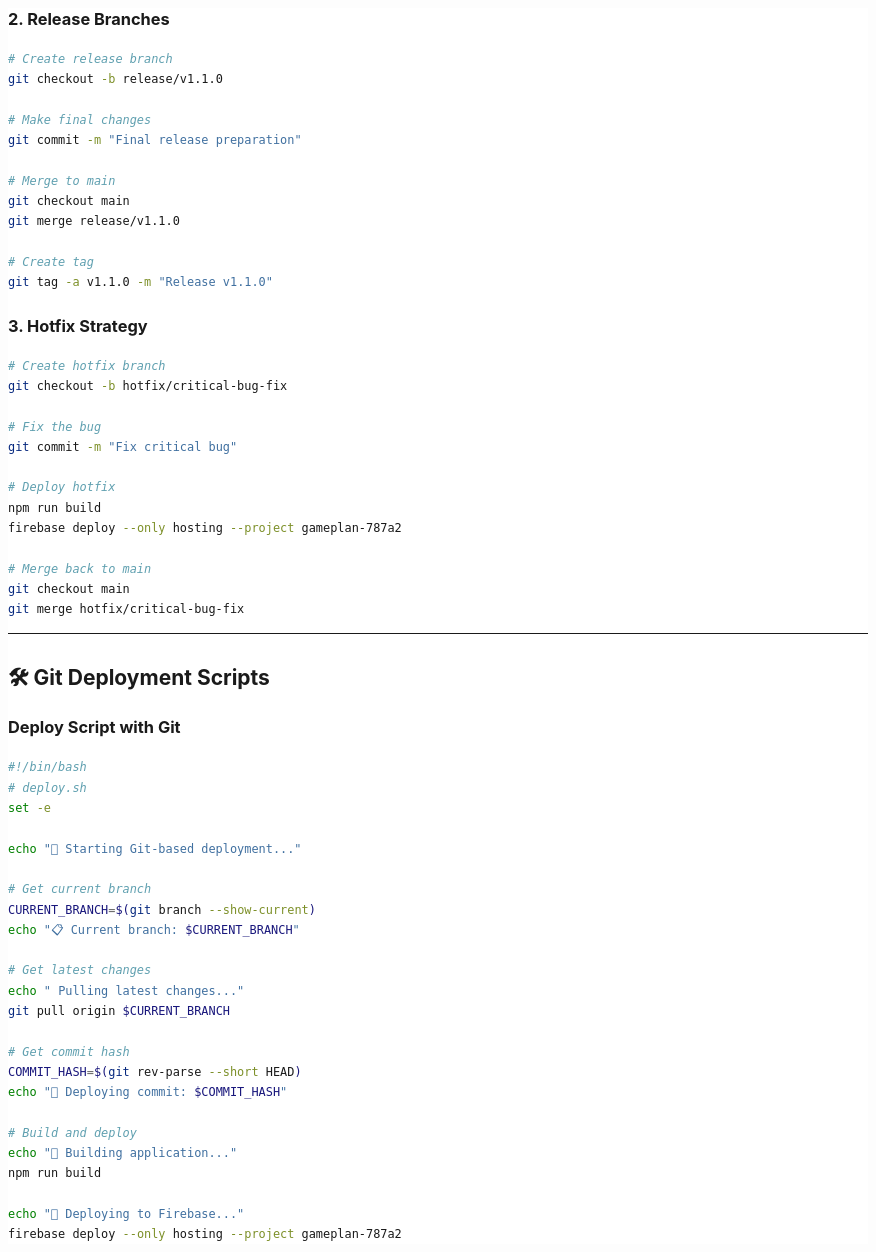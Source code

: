 ### **2. Release Branches**
```bash
# Create release branch
git checkout -b release/v1.1.0

# Make final changes
git commit -m "Final release preparation"

# Merge to main
git checkout main
git merge release/v1.1.0

# Create tag
git tag -a v1.1.0 -m "Release v1.1.0"
```

### **3. Hotfix Strategy**
```bash
# Create hotfix branch
git checkout -b hotfix/critical-bug-fix

# Fix the bug
git commit -m "Fix critical bug"

# Deploy hotfix
npm run build
firebase deploy --only hosting --project gameplan-787a2

# Merge back to main
git checkout main
git merge hotfix/critical-bug-fix
```

---

## 🛠️ **Git Deployment Scripts**

### **Deploy Script with Git**
```bash
#!/bin/bash
# deploy.sh
set -e

echo "🚀 Starting Git-based deployment..."

# Get current branch
CURRENT_BRANCH=$(git branch --show-current)
echo "📋 Current branch: $CURRENT_BRANCH"

# Get latest changes
echo " Pulling latest changes..."
git pull origin $CURRENT_BRANCH

# Get commit hash
COMMIT_HASH=$(git rev-parse --short HEAD)
echo "📝 Deploying commit: $COMMIT_HASH"

# Build and deploy
echo "🔨 Building application..."
npm run build

echo "🚀 Deploying to Firebase..."
firebase deploy --only hosting --project gameplan-787a2
```